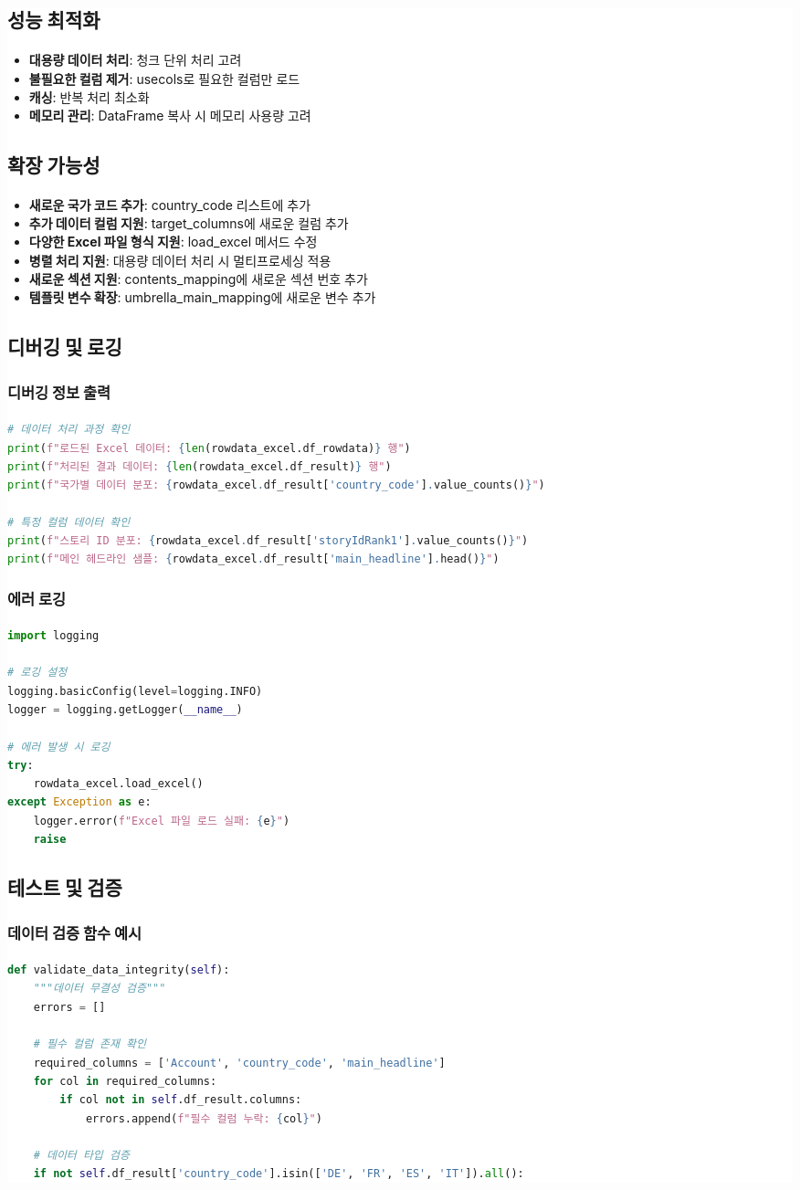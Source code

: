 ## 성능 최적화

- **대용량 데이터 처리**: 청크 단위 처리 고려
- **불필요한 컬럼 제거**: usecols로 필요한 컬럼만 로드
- **캐싱**: 반복 처리 최소화
- **메모리 관리**: DataFrame 복사 시 메모리 사용량 고려

## 확장 가능성

- **새로운 국가 코드 추가**: country_code 리스트에 추가
- **추가 데이터 컬럼 지원**: target_columns에 새로운 컬럼 추가
- **다양한 Excel 파일 형식 지원**: load_excel 메서드 수정
- **병렬 처리 지원**: 대용량 데이터 처리 시 멀티프로세싱 적용
- **새로운 섹션 지원**: contents_mapping에 새로운 섹션 번호 추가
- **템플릿 변수 확장**: umbrella_main_mapping에 새로운 변수 추가

## 디버깅 및 로깅

### 디버깅 정보 출력
```python
# 데이터 처리 과정 확인
print(f"로드된 Excel 데이터: {len(rowdata_excel.df_rowdata)} 행")
print(f"처리된 결과 데이터: {len(rowdata_excel.df_result)} 행")
print(f"국가별 데이터 분포: {rowdata_excel.df_result['country_code'].value_counts()}")

# 특정 컬럼 데이터 확인
print(f"스토리 ID 분포: {rowdata_excel.df_result['storyIdRank1'].value_counts()}")
print(f"메인 헤드라인 샘플: {rowdata_excel.df_result['main_headline'].head()}")
```

### 에러 로깅
```python
import logging

# 로깅 설정
logging.basicConfig(level=logging.INFO)
logger = logging.getLogger(__name__)

# 에러 발생 시 로깅
try:
    rowdata_excel.load_excel()
except Exception as e:
    logger.error(f"Excel 파일 로드 실패: {e}")
    raise
```

## 테스트 및 검증

### 데이터 검증 함수 예시
```python
def validate_data_integrity(self):
    """데이터 무결성 검증"""
    errors = []
    
    # 필수 컬럼 존재 확인
    required_columns = ['Account', 'country_code', 'main_headline']
    for col in required_columns:
        if col not in self.df_result.columns:
            errors.append(f"필수 컬럼 누락: {col}")
    
    # 데이터 타입 검증
    if not self.df_result['country_code'].isin(['DE', 'FR', 'ES', 'IT']).all():
```